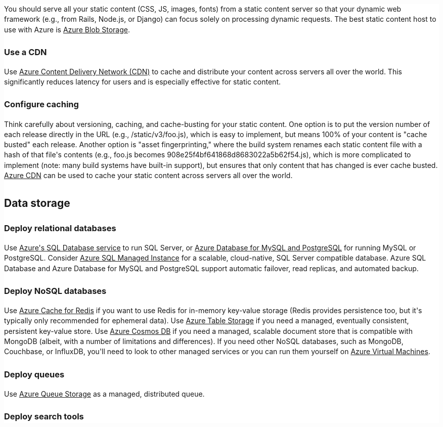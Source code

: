 You should serve all your static content (CSS, JS, images, fonts) from a static content server so that your dynamic web framework (e.g., from Rails, Node.js, or Django) can focus solely on processing dynamic requests. The best static content host to use with Azure is [Azure Blob Storage](https://docs.microsoft.com/en-us/azure/storage/blobs/).

### Use a CDN

Use [Azure Content Delivery Network (CDN)](https://docs.microsoft.com/en-us/azure/cdn/) to cache and distribute your content across servers all over the world. This significantly reduces latency for users and is especially effective for static content.

### Configure caching

Think carefully about versioning, caching, and cache-busting for your static content. One option is to put the version number of each release directly in the URL (e.g., /static/v3/foo.js), which is easy to implement, but means 100% of your content is "cache busted" each release. Another option is "asset fingerprinting," where the build system renames each static content file with a hash of that file's contents (e.g., foo.js becomes 908e25f4bf641868d8683022a5b62f54.js), which is more complicated to implement (note: many build systems have built-in support), but ensures that only content that has changed is ever cache busted. [Azure CDN](https://docs.microsoft.com/en-us/azure/cdn/) can be used to cache your static content across servers all over the world.

## Data storage

### Deploy relational databases

Use [Azure's SQL Database service](https://docs.microsoft.com/en-us/azure/azure-sql/database/sql-database-paas-overview) to run SQL Server, or [Azure Database for MySQL and PostgreSQL](https://docs.microsoft.com/en-us/azure/postgresql/) for running MySQL or PostgreSQL. Consider [Azure SQL Managed Instance](https://docs.microsoft.com/en-us/azure/azure-sql/managed-instance/sql-managed-instance-paas-overview) for a scalable, cloud-native, SQL Server compatible database. Azure SQL Database and Azure Database for MySQL and PostgreSQL support automatic failover, read replicas, and automated backup.

### Deploy NoSQL databases

Use [Azure Cache for Redis](https://docs.microsoft.com/en-us/azure/azure-cache-for-redis/cache-overview) if you want to use Redis for in-memory key-value storage (Redis provides persistence too, but it's typically only recommended for ephemeral data). Use [Azure Table Storage](https://docs.microsoft.com/en-us/azure/storage/tables/table-storage-overview) if you need a managed, eventually consistent, persistent key-value store. Use [Azure Cosmos DB](https://docs.microsoft.com/en-us/azure/cosmos-db/introduction) if you need a managed, scalable document store that is compatible with MongoDB (albeit, with a number of limitations and differences). If you need other NoSQL databases, such as MongoDB, Couchbase, or InfluxDB, you'll need to look to other managed services or you can run them yourself on [Azure Virtual Machines](https://docs.microsoft.com/en-us/azure/virtual-machines/).

### Deploy queues

Use [Azure Queue Storage](https://docs.microsoft.com/en-us/azure/storage/queues/storage-queues-introduction) as a managed, distributed queue.

### Deploy search tools
